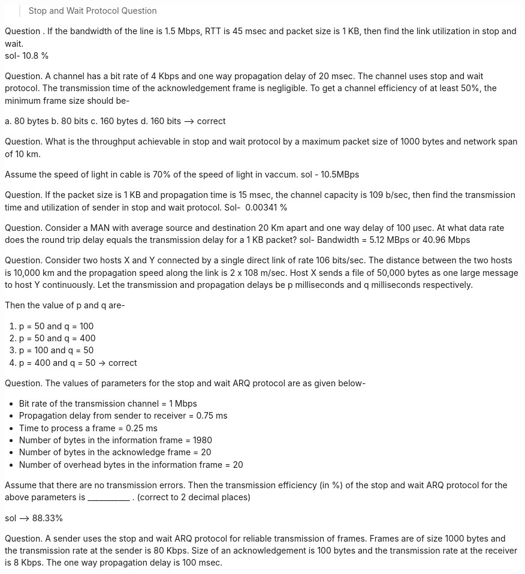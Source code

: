  >Stop and Wait Protocol  Question

Question . If the bandwidth of the line is 1.5 Mbps, RTT is 45 msec and packet size is 1 KB, then find the link utilization in stop and wait.                      
sol- 10.8 %

Question.  A channel has a bit rate of 4 Kbps and one way propagation delay of 20 msec. The channel uses stop and wait protocol. The transmission time of the acknowledgement frame is negligible. To get a channel efficiency of at least 50%, the minimum frame size should be-

a.  80 bytes
b.  80 bits
c.  160 bytes
d.  160 bits        --> correct

Question.  What is the throughput achievable in stop and wait protocol by a maximum packet size of 1000 bytes and network span of 10 km.

Assume the speed of light in cable is 70% of the speed of light in vaccum.
sol - 10.5MBps

Question. If the packet size is 1 KB and propagation time is 15 msec, the channel capacity is 109 b/sec, then find the transmission time and utilization of sender in stop and wait protocol.
Sol-   0.00341 %

Question. Consider a MAN with average source and destination 20 Km apart and one way delay of 100 μsec. At what data rate does the round trip delay equals the transmission delay for a 1 KB packet?
sol- Bandwidth = 5.12 MBps or 40.96 Mbps

Question.  Consider two hosts X and Y connected by a single direct link of rate 106 bits/sec. The distance between the two hosts is 10,000 km and the propagation speed along the link is 2 x 108 m/sec. Host X sends a file of 50,000 bytes as one large message to host Y continuously. Let the transmission and propagation delays be p milliseconds and q milliseconds respectively.

Then the value of p and q are-
1.  p = 50 and q = 100
2.  p = 50 and q = 400
3.  p = 100 and q = 50
4.  p = 400 and q = 50    -> correct

Question. The values of parameters for the stop and wait ARQ protocol are as given below-

-   Bit rate of the transmission channel = 1 Mbps
-   Propagation delay from sender to receiver = 0.75 ms
-   Time to process a frame = 0.25 ms
-   Number of bytes in the information frame = 1980
-   Number of bytes in the acknowledge frame = 20
-   Number of overhead bytes in the information frame = 20

Assume that there are no transmission errors. Then the transmission efficiency (in %) of the stop and wait ARQ protocol for the above parameters is ___________ . (correct to 2 decimal places)

sol --> 88.33%

Question. A sender uses the stop and wait ARQ protocol for reliable transmission of frames. Frames are of size 1000 bytes and the transmission rate at the sender is 80 Kbps. Size of an acknowledgement is 100 bytes and the transmission rate at the receiver is 8 Kbps. The one way propagation delay is 100 msec.
